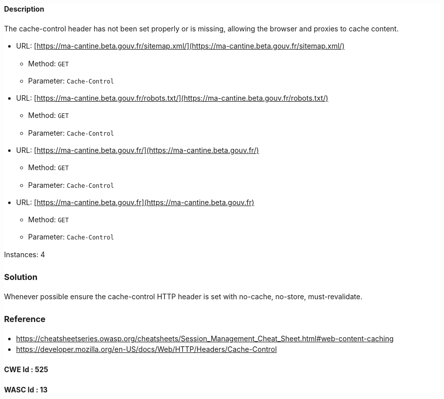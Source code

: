   
  
  
#### Description
<p>The cache-control header has not been set properly or is missing, allowing the browser and proxies to cache content.</p>
  
  
  
* URL: [https://ma-cantine.beta.gouv.fr/sitemap.xml/](https://ma-cantine.beta.gouv.fr/sitemap.xml/)
  
  
  * Method: `GET`
  
  
  * Parameter: `Cache-Control`
  
  
  
  
* URL: [https://ma-cantine.beta.gouv.fr/robots.txt/](https://ma-cantine.beta.gouv.fr/robots.txt/)
  
  
  * Method: `GET`
  
  
  * Parameter: `Cache-Control`
  
  
  
  
* URL: [https://ma-cantine.beta.gouv.fr/](https://ma-cantine.beta.gouv.fr/)
  
  
  * Method: `GET`
  
  
  * Parameter: `Cache-Control`
  
  
  
  
* URL: [https://ma-cantine.beta.gouv.fr](https://ma-cantine.beta.gouv.fr)
  
  
  * Method: `GET`
  
  
  * Parameter: `Cache-Control`
  
  
  
  
Instances: 4
  
### Solution
<p>Whenever possible ensure the cache-control HTTP header is set with no-cache, no-store, must-revalidate.</p>
  
### Reference
* https://cheatsheetseries.owasp.org/cheatsheets/Session_Management_Cheat_Sheet.html#web-content-caching
* https://developer.mozilla.org/en-US/docs/Web/HTTP/Headers/Cache-Control

  
#### CWE Id : 525
  
#### WASC Id : 13
  